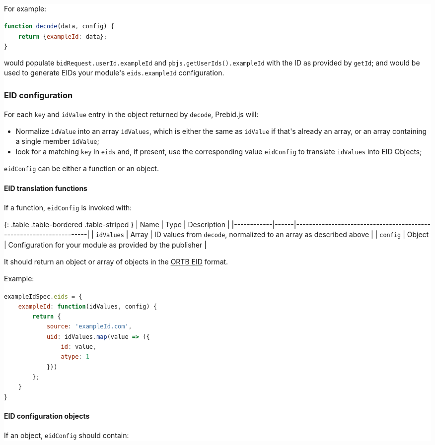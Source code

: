 For example:

```javascript
function decode(data, config) {
    return {exampleId: data};
}
```

would populate `bidRequest.userId.exampleId` and `pbjs.getUserIds().exampleId` with the ID as provided by `getId`; and would be used to generate EIDs your module's `eids.exampleId` configuration.

<a id="eidConfig"></a>

### EID configuration

For each `key` and `idValue` entry in the object returned by `decode`, Prebid.js will:
 
* Normalize `idValue` into an array `idValues`, which is either the same as `idValue` if that's already an array, or an array containing a single member `idValue`;
* look for a matching `key` in `eids` and, if present, use the corresponding value `eidConfig` to translate `idValues` into EID Objects;

`eidConfig` can be either a function or an object. 

#### EID translation functions

If a function, `eidConfig` is invoked with:

{: .table .table-bordered .table-striped }
| Name       | Type | Description                                                        |
|------------|------|--------------------------------------------------------------------|
| `idValues` | Array | ID values from `decode`, normalized to an array as described above |
| `config` | Object | Configuration for your module as provided by the publisher |

It should return an object or array of objects in the [ORTB EID](https://github.com/InteractiveAdvertisingBureau/openrtb2.x/blob/main/2.6.md#objecteid) format.

Example:

```javascript
exampleIdSpec.eids = {
    exampleId: function(idValues, config) {
        return {
            source: 'exampleId.com',
            uid: idValues.map(value => ({
                id: value,
                atype: 1
            }))
        };
    }
}
```

#### EID configuration objects

If an object, `eidConfig` should contain:
